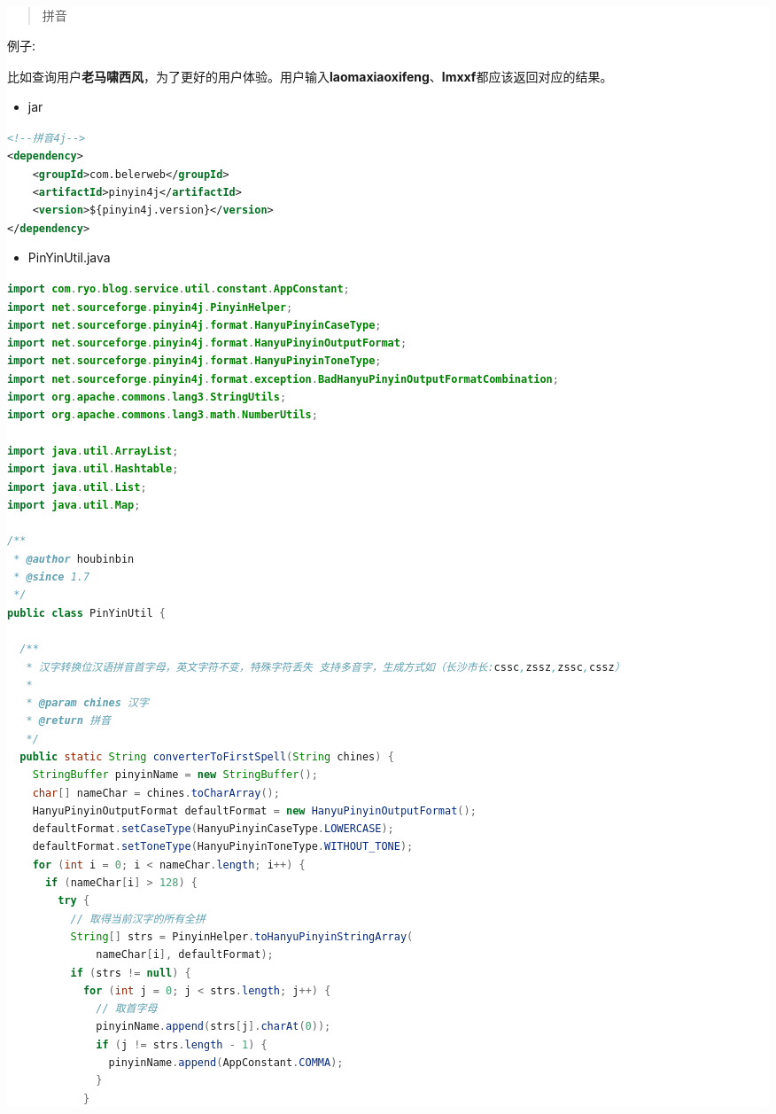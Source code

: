 

> 拼音

例子:

比如查询用户**老马啸西风**，为了更好的用户体验。用户输入**laomaxiaoxifeng**、**lmxxf**都应该返回对应的结果。

- jar

```xml
<!--拼音4j-->
<dependency>
    <groupId>com.belerweb</groupId>
    <artifactId>pinyin4j</artifactId>
    <version>${pinyin4j.version}</version>
</dependency>
```

- PinYinUtil.java

```java
import com.ryo.blog.service.util.constant.AppConstant;
import net.sourceforge.pinyin4j.PinyinHelper;
import net.sourceforge.pinyin4j.format.HanyuPinyinCaseType;
import net.sourceforge.pinyin4j.format.HanyuPinyinOutputFormat;
import net.sourceforge.pinyin4j.format.HanyuPinyinToneType;
import net.sourceforge.pinyin4j.format.exception.BadHanyuPinyinOutputFormatCombination;
import org.apache.commons.lang3.StringUtils;
import org.apache.commons.lang3.math.NumberUtils;

import java.util.ArrayList;
import java.util.Hashtable;
import java.util.List;
import java.util.Map;

/**
 * @author houbinbin
 * @since 1.7
 */
public class PinYinUtil {

  /**
   * 汉字转换位汉语拼音首字母，英文字符不变，特殊字符丢失 支持多音字，生成方式如（长沙市长:cssc,zssz,zssc,cssz）
   *
   * @param chines 汉字
   * @return 拼音
   */
  public static String converterToFirstSpell(String chines) {
    StringBuffer pinyinName = new StringBuffer();
    char[] nameChar = chines.toCharArray();
    HanyuPinyinOutputFormat defaultFormat = new HanyuPinyinOutputFormat();
    defaultFormat.setCaseType(HanyuPinyinCaseType.LOWERCASE);
    defaultFormat.setToneType(HanyuPinyinToneType.WITHOUT_TONE);
    for (int i = 0; i < nameChar.length; i++) {
      if (nameChar[i] > 128) {
        try {
          // 取得当前汉字的所有全拼
          String[] strs = PinyinHelper.toHanyuPinyinStringArray(
              nameChar[i], defaultFormat);
          if (strs != null) {
            for (int j = 0; j < strs.length; j++) {
              // 取首字母
              pinyinName.append(strs[j].charAt(0));
              if (j != strs.length - 1) {
                pinyinName.append(AppConstant.COMMA);
              }
            }
```